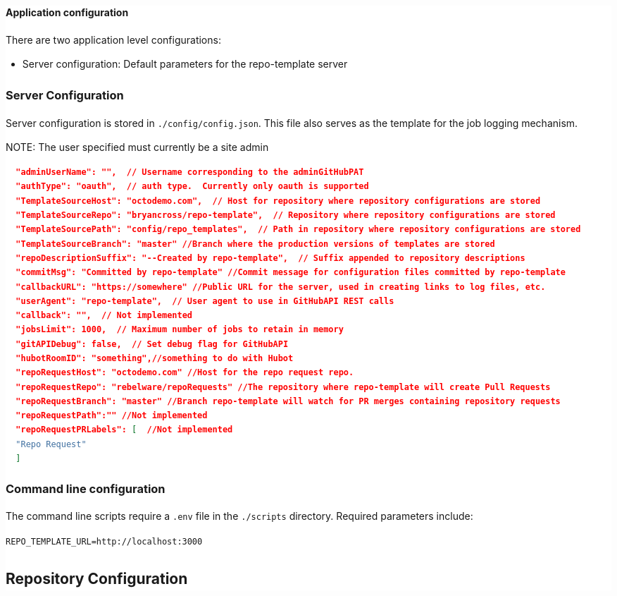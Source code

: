 #### Application configuration

There are two application level configurations:
 - Server configuration: Default parameters for the repo-template server

### Server Configuration

Server configuration is stored in `./config/config.json`.  This file also serves
as the template for the job logging mechanism.    

NOTE: The user specified must currently be a site admin

```json
  "adminUserName": "",  // Username corresponding to the adminGitHubPAT
  "authType": "oauth",  // auth type.  Currently only oauth is supported
  "TemplateSourceHost": "octodemo.com",  // Host for repository where repository configurations are stored
  "TemplateSourceRepo": "bryancross/repo-template",  // Repository where repository configurations are stored
  "TemplateSourcePath": "config/repo_templates",  // Path in repository where repository configurations are stored
  "TemplateSourceBranch": "master" //Branch where the production versions of templates are stored
  "repoDescriptionSuffix": "--Created by repo-template",  // Suffix appended to repository descriptions
  "commitMsg": "Committed by repo-template" //Commit message for configuration files committed by repo-template
  "callbackURL": "https://somewhere" //Public URL for the server, used in creating links to log files, etc.
  "userAgent": "repo-template",  // User agent to use in GitHubAPI REST calls
  "callback": "",  // Not implemented
  "jobsLimit": 1000,  // Maximum number of jobs to retain in memory
  "gitAPIDebug": false,  // Set debug flag for GitHubAPI
  "hubotRoomID": "something",//something to do with Hubot
  "repoRequestHost": "octodemo.com" //Host for the repo request repo.
  "repoRequestRepo": "rebelware/repoRequests" //The repository where repo-template will create Pull Requests
  "repoRequestBranch": "master" //Branch repo-template will watch for PR merges containing repository requests
  "repoRequestPath":"" //Not implemented
  "repoRequestPRLabels": [  //Not implemented
  "Repo Request"
  ]
```

### Command line configuration

The command line scripts require a `.env` file in the `./scripts` directory.  Required parameters include:

`REPO_TEMPLATE_URL=http://localhost:3000`

## Repository Configuration
    